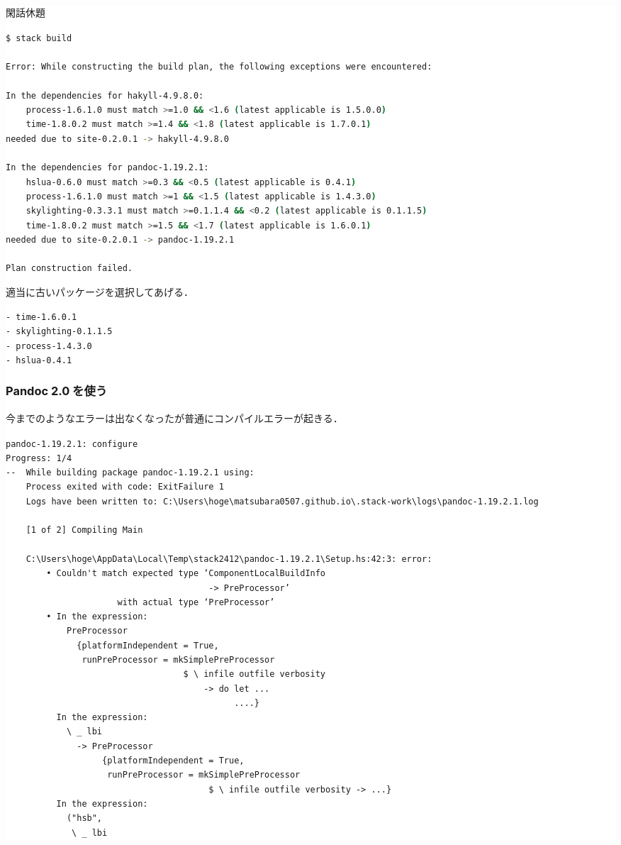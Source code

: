 ##

閑話休題

```bash
$ stack build

Error: While constructing the build plan, the following exceptions were encountered:

In the dependencies for hakyll-4.9.8.0:
    process-1.6.1.0 must match >=1.0 && <1.6 (latest applicable is 1.5.0.0)
    time-1.8.0.2 must match >=1.4 && <1.8 (latest applicable is 1.7.0.1)
needed due to site-0.2.0.1 -> hakyll-4.9.8.0

In the dependencies for pandoc-1.19.2.1:
    hslua-0.6.0 must match >=0.3 && <0.5 (latest applicable is 0.4.1)
    process-1.6.1.0 must match >=1 && <1.5 (latest applicable is 1.4.3.0)
    skylighting-0.3.3.1 must match >=0.1.1.4 && <0.2 (latest applicable is 0.1.1.5)
    time-1.8.0.2 must match >=1.5 && <1.7 (latest applicable is 1.6.0.1)
needed due to site-0.2.0.1 -> pandoc-1.19.2.1

Plan construction failed.
```

適当に古いパッケージを選択してあげる．

```
- time-1.6.0.1
- skylighting-0.1.1.5
- process-1.4.3.0
- hslua-0.4.1
```

### Pandoc 2.0 を使う

今までのようなエラーは出なくなったが普通にコンパイルエラーが起きる．

```
pandoc-1.19.2.1: configure
Progress: 1/4
--  While building package pandoc-1.19.2.1 using:
    Process exited with code: ExitFailure 1
    Logs have been written to: C:\Users\hoge\matsubara0507.github.io\.stack-work\logs\pandoc-1.19.2.1.log

    [1 of 2] Compiling Main

    C:\Users\hoge\AppData\Local\Temp\stack2412\pandoc-1.19.2.1\Setup.hs:42:3: error:
        • Couldn't match expected type ‘ComponentLocalBuildInfo
                                        -> PreProcessor’
                      with actual type ‘PreProcessor’
        • In the expression:
            PreProcessor
              {platformIndependent = True,
               runPreProcessor = mkSimplePreProcessor
                                   $ \ infile outfile verbosity
                                       -> do let ...
                                             ....}
          In the expression:
            \ _ lbi
              -> PreProcessor
                   {platformIndependent = True,
                    runPreProcessor = mkSimplePreProcessor
                                        $ \ infile outfile verbosity -> ...}
          In the expression:
            ("hsb",
             \ _ lbi
```